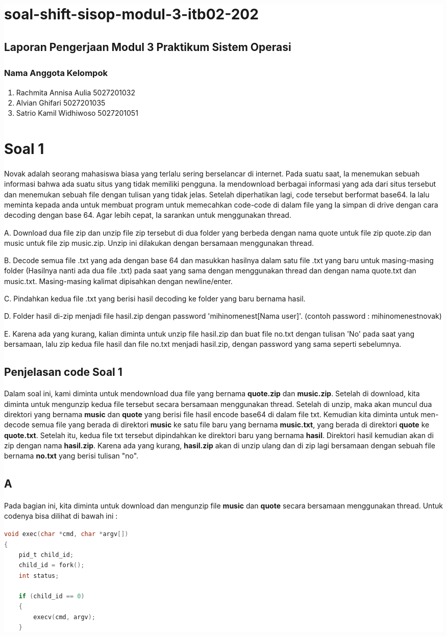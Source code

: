 # soal-shift-sisop-modul-3-itb02-202

## Laporan Pengerjaan Modul 3 Praktikum Sistem Operasi

### Nama Anggota Kelompok

1. Rachmita Annisa Aulia 5027201032
2. Alvian Ghifari 5027201035
3. Satrio Kamil Widhiwoso 5027201051

# Soal 1

Novak adalah seorang mahasiswa biasa yang terlalu sering berselancar di internet. Pada suatu saat, Ia menemukan sebuah informasi bahwa ada suatu situs yang tidak memiliki pengguna. Ia mendownload berbagai informasi yang ada dari situs tersebut dan menemukan sebuah file dengan tulisan yang tidak jelas. Setelah diperhatikan lagi, code tersebut berformat base64. Ia lalu meminta kepada anda untuk membuat program untuk memecahkan code-code di dalam file yang Ia simpan di drive dengan cara decoding dengan base 64. Agar lebih cepat, Ia sarankan untuk menggunakan thread.

A. Download dua file zip dan unzip file zip tersebut di dua folder yang berbeda dengan nama quote untuk file zip quote.zip dan music untuk file zip music.zip. Unzip ini dilakukan dengan bersamaan menggunakan thread.

B. Decode semua file .txt yang ada dengan base 64 dan masukkan hasilnya dalam satu file .txt yang baru untuk masing-masing folder (Hasilnya nanti ada dua file .txt) pada saat yang sama dengan menggunakan thread dan dengan nama quote.txt dan music.txt. Masing-masing kalimat dipisahkan dengan newline/enter.

C. Pindahkan kedua file .txt yang berisi hasil decoding ke folder yang baru bernama hasil.

D. Folder hasil di-zip menjadi file hasil.zip dengan password 'mihinomenest[Nama user]'. (contoh password : mihinomenestnovak)

E. Karena ada yang kurang, kalian diminta untuk unzip file hasil.zip dan buat file no.txt dengan tulisan 'No' pada saat yang bersamaan, lalu zip kedua file hasil dan file no.txt menjadi hasil.zip, dengan password yang sama seperti sebelumnya.

## Penjelasan code Soal 1
Dalam soal ini, kami diminta untuk mendownload dua file yang bernama **quote.zip** dan **music.zip**. Setelah di download, kita diminta untuk mengunzip kedua file tersebut secara bersamaan menggunakan thread. Setelah di unzip, maka akan muncul dua direktori yang bernama **music** dan **quote** yang berisi file hasil encode base64 di dalam file txt. Kemudian kita diminta untuk men-decode semua file yang berada di direktori **music** ke satu file baru yang bernama **music.txt**, yang berada di direktori **quote** ke **quote.txt**. Setelah itu, kedua file txt tersebut dipindahkan ke direktori baru yang bernama **hasil**. Direktori hasil kemudian akan di zip dengan nama **hasil.zip**. Karena ada yang kurang, **hasil.zip** akan di unzip ulang dan di zip lagi bersamaan dengan sebuah file bernama **no.txt** yang berisi tulisan "no".

## A
Pada bagian ini, kita diminta untuk download dan mengunzip file **music** dan **quote** secara bersamaan menggunakan thread. Untuk codenya bisa dilihat di bawah ini :
```c
void exec(char *cmd, char *argv[])
{
    pid_t child_id;
    child_id = fork();
    int status;

    if (child_id == 0)
    {
        execv(cmd, argv);
    }
```